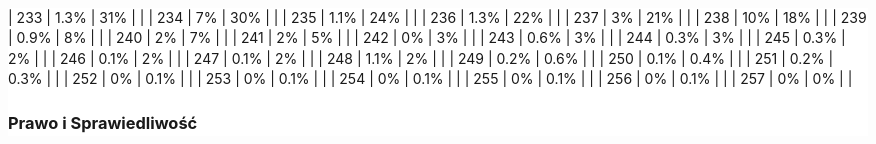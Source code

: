 | 233 | 1.3% | 31% |  |
| 234 | 7% | 30% |  |
| 235 | 1.1% | 24% |  |
| 236 | 1.3% | 22% |  |
| 237 | 3% | 21% |  |
| 238 | 10% | 18% |  |
| 239 | 0.9% | 8% |  |
| 240 | 2% | 7% |  |
| 241 | 2% | 5% |  |
| 242 | 0% | 3% |  |
| 243 | 0.6% | 3% |  |
| 244 | 0.3% | 3% |  |
| 245 | 0.3% | 2% |  |
| 246 | 0.1% | 2% |  |
| 247 | 0.1% | 2% |  |
| 248 | 1.1% | 2% |  |
| 249 | 0.2% | 0.6% |  |
| 250 | 0.1% | 0.4% |  |
| 251 | 0.2% | 0.3% |  |
| 252 | 0% | 0.1% |  |
| 253 | 0% | 0.1% |  |
| 254 | 0% | 0.1% |  |
| 255 | 0% | 0.1% |  |
| 256 | 0% | 0.1% |  |
| 257 | 0% | 0% |  |

### Prawo i Sprawiedliwość

